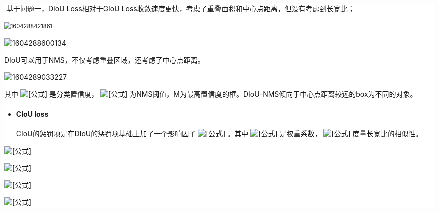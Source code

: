   ​    基于问题一，DIoU Loss相对于GIoU Loss收敛速度更快，考虑了重叠面积和中心点距离，但没有考虑到长宽比； 

  <img src="C:\Users\BigHuang\AppData\Roaming\Typora\typora-user-images\1604288421861.png" alt="1604288421861" style="zoom:80%;" />

  ![1604288600134](C:\Users\BigHuang\AppData\Roaming\Typora\typora-user-images\1604288600134.png)

   DIoU可以用于NMS，不仅考虑重叠区域，还考虑了中心点距离。 

  ![1604289033227](C:\Users\BigHuang\AppData\Roaming\Typora\typora-user-images\1604289033227.png)

   其中 ![[公式]](https://www.zhihu.com/equation?tex=s_%7Bi%7D) 是分类置信度， ![[公式]](https://www.zhihu.com/equation?tex=%5Cvarepsilon) 为NMS阈值，M为最高置信度的框。DIoU-NMS倾向于中心点距离较远的box为不同的对象。 

- #### CIoU loss

   CIoU的惩罚项是在DIoU的惩罚项基础上加了一个影响因子 ![[公式]](https://www.zhihu.com/equation?tex=%5Calpha%5Cupsilon) 。其中 ![[公式]](https://www.zhihu.com/equation?tex=%5Calpha) 是权重系数， ![[公式]](https://www.zhihu.com/equation?tex=%5Cupsilon) 度量长宽比的相似性。 

![[公式]](https://www.zhihu.com/equation?tex=%5Cupsilon%3D%5Cfrac%7B4%7D%7B%5Cpi%5E2%7D%5Cleft%28arctan%5Cfrac%7Bw%5E%7Bgt%7D%7D%7Bh%5E%7Bgt%7D%7D-arctan%5Cfrac%7Bw%7D%7Bh%7D%5Cright%29%5E2)

![[公式]](https://www.zhihu.com/equation?tex=%5Calpha%3D%5Cfrac%7B%5Cupsilon%7D%7B%281-IoU%29%2B%5Cupsilon%7D)

![[公式]](https://www.zhihu.com/equation?tex=CIoU%3DDIoU-%5Calpha%5Cupsilon)

![[公式]](https://www.zhihu.com/equation?tex=CIoU+loss%3D1-CIoU)





